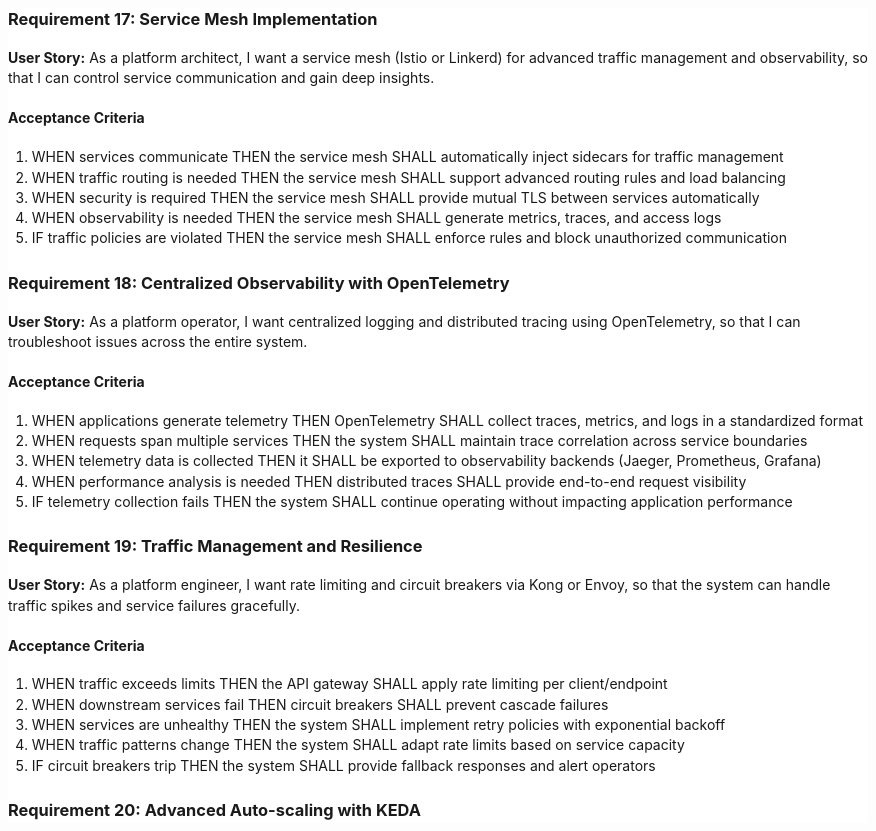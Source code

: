 ### Requirement 17: Service Mesh Implementation

**User Story:** As a platform architect, I want a service mesh (Istio or Linkerd) for advanced traffic management and observability, so that I can control service communication and gain deep insights.

#### Acceptance Criteria

1. WHEN services communicate THEN the service mesh SHALL automatically inject sidecars for traffic management
2. WHEN traffic routing is needed THEN the service mesh SHALL support advanced routing rules and load balancing
3. WHEN security is required THEN the service mesh SHALL provide mutual TLS between services automatically
4. WHEN observability is needed THEN the service mesh SHALL generate metrics, traces, and access logs
5. IF traffic policies are violated THEN the service mesh SHALL enforce rules and block unauthorized communication

### Requirement 18: Centralized Observability with OpenTelemetry

**User Story:** As a platform operator, I want centralized logging and distributed tracing using OpenTelemetry, so that I can troubleshoot issues across the entire system.

#### Acceptance Criteria

1. WHEN applications generate telemetry THEN OpenTelemetry SHALL collect traces, metrics, and logs in a standardized format
2. WHEN requests span multiple services THEN the system SHALL maintain trace correlation across service boundaries
3. WHEN telemetry data is collected THEN it SHALL be exported to observability backends (Jaeger, Prometheus, Grafana)
4. WHEN performance analysis is needed THEN distributed traces SHALL provide end-to-end request visibility
5. IF telemetry collection fails THEN the system SHALL continue operating without impacting application performance

### Requirement 19: Traffic Management and Resilience

**User Story:** As a platform engineer, I want rate limiting and circuit breakers via Kong or Envoy, so that the system can handle traffic spikes and service failures gracefully.

#### Acceptance Criteria

1. WHEN traffic exceeds limits THEN the API gateway SHALL apply rate limiting per client/endpoint
2. WHEN downstream services fail THEN circuit breakers SHALL prevent cascade failures
3. WHEN services are unhealthy THEN the system SHALL implement retry policies with exponential backoff
4. WHEN traffic patterns change THEN the system SHALL adapt rate limits based on service capacity
5. IF circuit breakers trip THEN the system SHALL provide fallback responses and alert operators

### Requirement 20: Advanced Auto-scaling with KEDA
